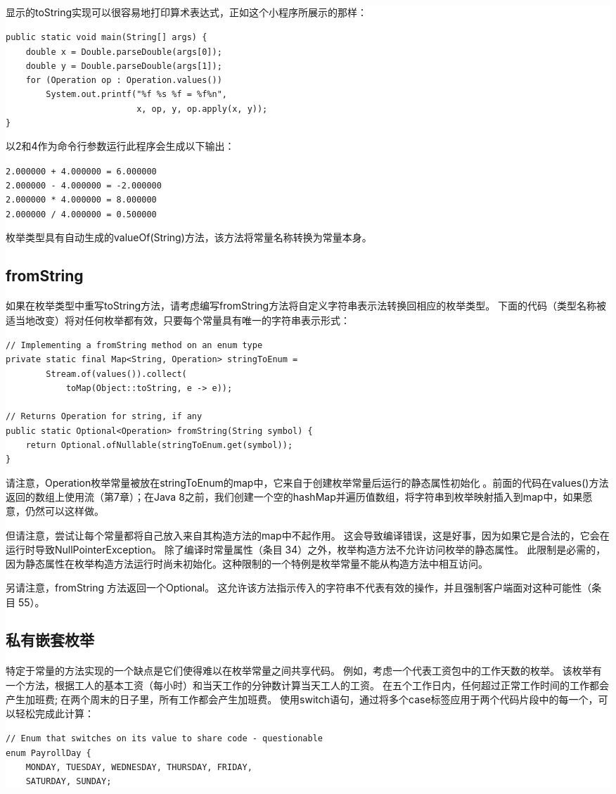 显示的toString实现可以很容易地打印算术表达式，正如这个小程序所展示的那样：

    public static void main(String[] args) {
        double x = Double.parseDouble(args[0]);
        double y = Double.parseDouble(args[1]);
        for (Operation op : Operation.values())
            System.out.printf("%f %s %f = %f%n",
                              x, op, y, op.apply(x, y));
    }
    
以2和4作为命令行参数运行此程序会生成以下输出：

    2.000000 + 4.000000 = 6.000000
    2.000000 - 4.000000 = -2.000000
    2.000000 * 4.000000 = 8.000000
    2.000000 / 4.000000 = 0.500000
    
枚举类型具有自动生成的valueOf(String)方法，该方法将常量名称转换为常量本身。 

## fromString

如果在枚举类型中重写toString方法，请考虑编写fromString方法将自定义字符串表示法转换回相应的枚举类型。 
下面的代码（类型名称被适当地改变）将对任何枚举都有效，只要每个常量具有唯一的字符串表示形式：

    // Implementing a fromString method on an enum type
    private static final Map<String, Operation> stringToEnum =
            Stream.of(values()).collect(
                toMap(Object::toString, e -> e));
    
    // Returns Operation for string, if any
    public static Optional<Operation> fromString(String symbol) {
        return Optional.ofNullable(stringToEnum.get(symbol));
    }
    
请注意，Operation枚举常量被放在stringToEnum的map中，它来自于创建枚举常量后运行的静态属性初始化
。前面的代码在values()方法返回的数组上使用流（第7章）；在Java 8之前，我们创建一个空的hashMap并遍历值数组，将字符串到枚举映射插入到map中，如果愿意，仍然可以这样做。

但请注意，尝试让每个常量都将自己放入来自其构造方法的map中不起作用。
这会导致编译错误，这是好事，因为如果它是合法的，它会在运行时导致NullPointerException。
除了编译时常量属性（条目 34）之外，枚举构造方法不允许访问枚举的静态属性。
此限制是必需的，因为静态属性在枚举构造方法运行时尚未初始化。这种限制的一个特例是枚举常量不能从构造方法中相互访问。

另请注意，fromString 方法返回一个Optional<String>。 
这允许该方法指示传入的字符串不代表有效的操作，并且强制客户端面对这种可能性（条目 55）。

## 私有嵌套枚举

特定于常量的方法实现的一个缺点是它们使得难以在枚举常量之间共享代码。 
例如，考虑一个代表工资包中的工作天数的枚举。 
该枚举有一个方法，根据工人的基本工资（每小时）和当天工作的分钟数计算当天工人的工资。 
在五个工作日内，任何超过正常工作时间的工作都会产生加班费; 在两个周末的日子里，所有工作都会产生加班费。 
使用switch语句，通过将多个case标签应用于两个代码片段中的每一个，可以轻松完成此计算：

    // Enum that switches on its value to share code - questionable
    enum PayrollDay {
        MONDAY, TUESDAY, WEDNESDAY, THURSDAY, FRIDAY,
        SATURDAY, SUNDAY;
    